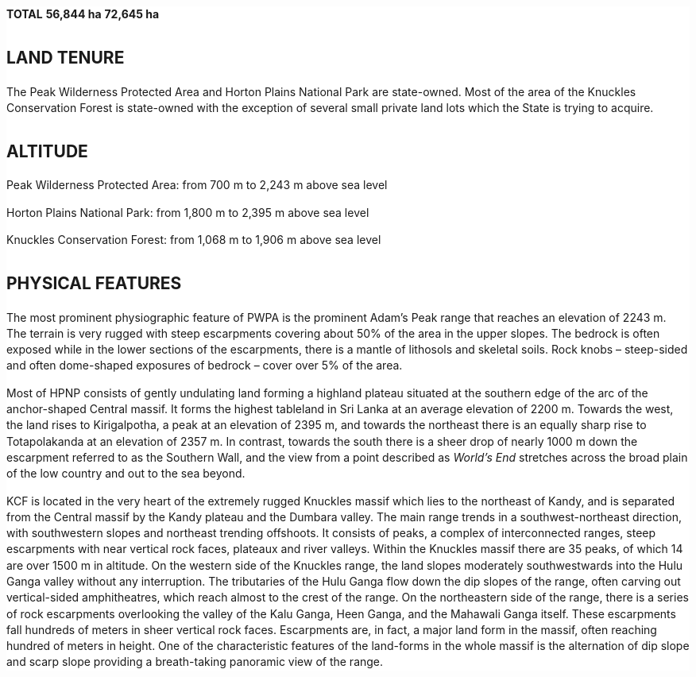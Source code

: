 </tr>
<tr class="even">
<td align="left"><strong>TOTAL</strong></td>
<td align="left"><strong>56,844 ha</strong></td>
<td align="left"><strong>72,645 ha</strong></td>
</tr>
</tbody>
</table>

LAND TENURE
-----------

The Peak Wilderness Protected Area and Horton Plains National Park are state-owned. Most of the area of the Knuckles Conservation Forest is state-owned with the exception of several small private land lots which the State is trying to acquire.

ALTITUDE
--------

Peak Wilderness Protected Area: from 700 m to 2,243 m above sea level

Horton Plains National Park: from 1,800 m to 2,395 m above sea level

Knuckles Conservation Forest: from 1,068 m to 1,906 m above sea level

PHYSICAL FEATURES
-----------------

The most prominent physiographic feature of PWPA is the prominent Adam’s Peak range that reaches an elevation of 2243 m. The terrain is very rugged with steep escarpments covering about 50% of the area in the upper slopes. The bedrock is often exposed while in the lower sections of the escarpments, there is a mantle of lithosols and skeletal soils. Rock knobs – steep-sided and often dome-shaped exposures of bedrock – cover over 5% of the area.

Most of HPNP consists of gently undulating land forming a highland plateau situated at the southern edge of the arc of the anchor-shaped Central massif. It forms the highest tableland in Sri Lanka at an average elevation of 2200 m. Towards the west, the land rises to Kirigalpotha, a peak at an elevation of 2395 m, and towards the northeast there is an equally sharp rise to Totapolakanda at an elevation of 2357 m. In contrast, towards the south there is a sheer drop of nearly 1000 m down the escarpment referred to as the Southern Wall, and the view from a point described as *World’s End* stretches across the broad plain of the low country and out to the sea beyond.

KCF is located in the very heart of the extremely rugged Knuckles massif which lies to the northeast of Kandy, and is separated from the Central massif by the Kandy plateau and the Dumbara valley. The main range trends in a southwest-northeast direction, with southwestern slopes and northeast trending offshoots. It consists of peaks, a complex of interconnected ranges, steep escarpments with near vertical rock faces, plateaux and river valleys. Within the Knuckles massif there are 35 peaks, of which 14 are over 1500 m in altitude. On the western side of the Knuckles range, the land slopes moderately southwestwards into the Hulu Ganga valley without any interruption. The tributaries of the Hulu Ganga flow down the dip slopes of the range, often carving out vertical-sided amphitheatres, which reach almost to the crest of the range. On the northeastern side of the range, there is a series of rock escarpments overlooking the valley of the Kalu Ganga, Heen Ganga, and the Mahawali Ganga itself. These escarpments fall hundreds of meters in sheer vertical rock faces. Escarpments are, in fact, a major land form in the massif, often reaching hundred of meters in height. One of the characteristic features of the land-forms in the whole massif is the alternation of dip slope and scarp slope providing a breath-taking panoramic view of the range.

